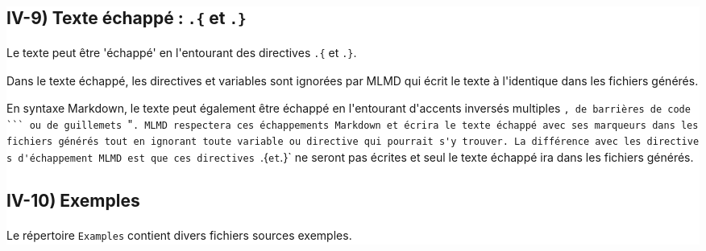 ## IV-9) Texte échappé : `.{` et `.}`<A id="a65"></A>

Le texte peut être 'échappé' en l'entourant des directives `.{` et `.}`.

Dans le texte échappé, les directives et variables sont ignorées par MLMD qui
écrit le texte à l'identique dans les fichiers générés.

En syntaxe Markdown, le texte peut également être échappé en l'entourant d'accents inversés
multiples `, de barrières de code ``` ou de guillemets `"`. MLMD respectera ces
échappements Markdown et écrira le texte échappé avec ses marqueurs dans les fichiers générés
tout en ignorant toute variable ou directive qui pourrait s'y trouver. La différence avec les
directives d'échappement MLMD est que ces directives `.{` et `.}` ne seront pas écrites et seul
le texte échappé ira dans les fichiers générés.

## IV-10) Exemples<A id="a66"></A>

Le répertoire `Examples` contient divers fichiers sources exemples.
